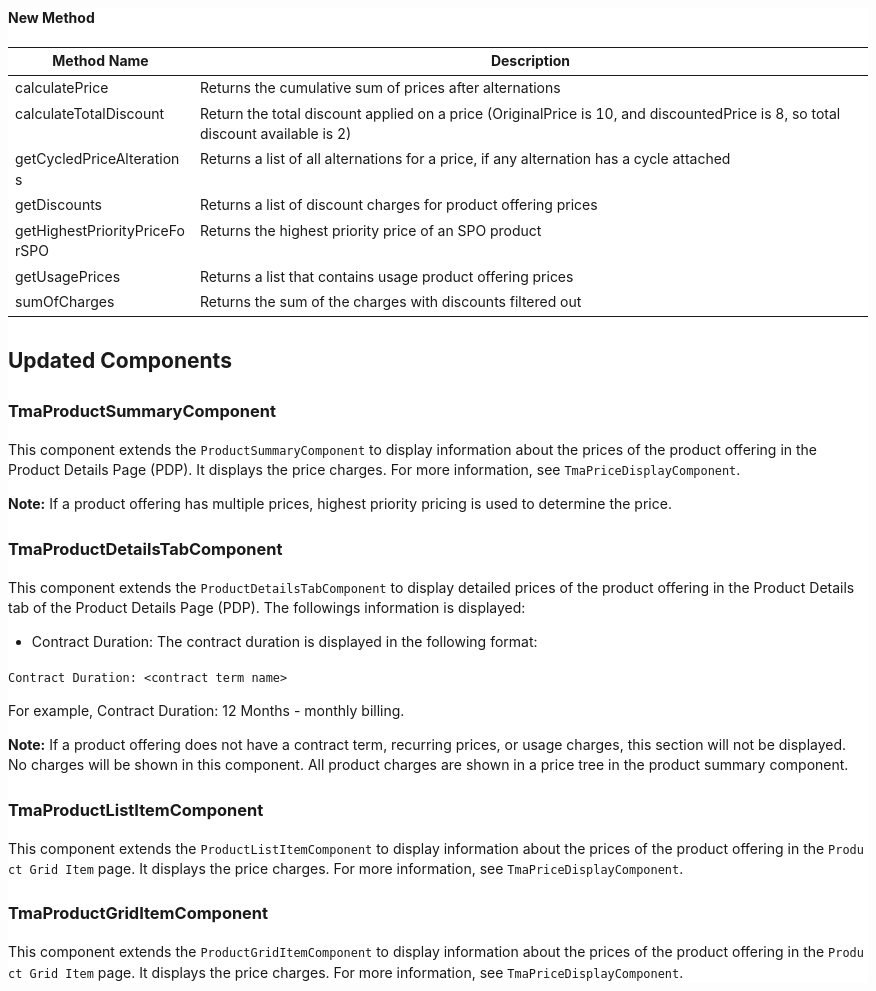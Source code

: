 #### New Method

| Method Name                   | Description                                                                                                                    |
| ----------------------------- | ------------------------------------------------------------------------------------------------------------------------------ |
| calculatePrice                | Returns the cumulative sum of prices after alternations                                                                        |
| calculateTotalDiscount        | Return the total discount applied on a price (OriginalPrice is 10, and discountedPrice is 8, so total discount available is 2) |
| getCycledPriceAlterations     | Returns a list of all alternations for a price, if any alternation has a cycle attached                                        |
| getDiscounts                  | Returns a list of discount charges for product offering prices                                                                 |
| getHighestPriorityPriceForSPO | Returns the highest priority price of an SPO product                                                                           |
| getUsagePrices                | Returns a list that contains usage product offering prices                                                                     |
| sumOfCharges                  | Returns the sum of the charges with discounts filtered out                                                                     |

## Updated Components

### TmaProductSummaryComponent

This component extends the `ProductSummaryComponent` to display information about the prices of the product offering in the Product Details Page (PDP). It displays the price charges. For more information, see `TmaPriceDisplayComponent`.

**Note:** If a product offering has multiple prices, highest priority pricing is used to determine the price.

### TmaProductDetailsTabComponent

This component extends the `ProductDetailsTabComponent` to display detailed prices of the product offering in the Product Details tab of the Product Details Page (PDP). The followings information is displayed:

- Contract Duration: The contract duration is displayed in the following format:

```shell
Contract Duration: <contract term name> 
```
For example, Contract Duration: 12 Months - monthly billing.

**Note:** If a product offering does not have a contract term, recurring prices, or usage charges, this section will not be displayed. No charges will be shown in this component. All product charges are shown in a price tree in the product summary component.

### TmaProductListItemComponent

This component extends the `ProductListItemComponent` to display information about the prices of the product offering in the `Product Grid Item` page. It displays the price charges. For more information, see `TmaPriceDisplayComponent`.

### TmaProductGridItemComponent

This component extends the `ProductGridItemComponent` to display information about the prices of the product offering in the `Product Grid Item` page. It displays the price charges. For more information, see `TmaPriceDisplayComponent`.
